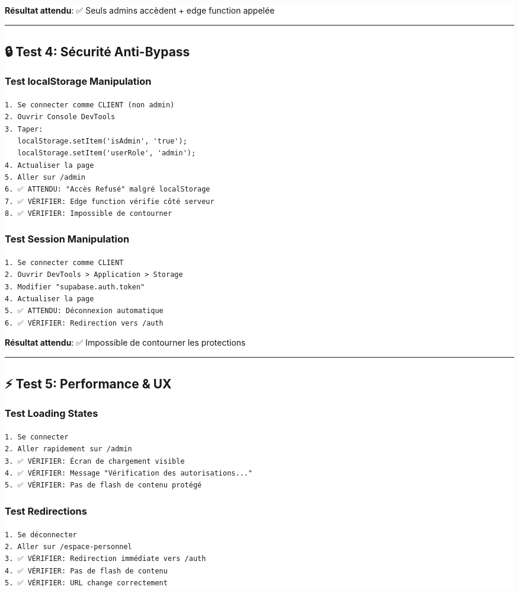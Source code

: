 **Résultat attendu**: ✅ Seuls admins accèdent + edge function appelée

---

## 🔒 Test 4: Sécurité Anti-Bypass

### Test localStorage Manipulation
```
1. Se connecter comme CLIENT (non admin)
2. Ouvrir Console DevTools
3. Taper:
   localStorage.setItem('isAdmin', 'true');
   localStorage.setItem('userRole', 'admin');
4. Actualiser la page
5. Aller sur /admin
6. ✅ ATTENDU: "Accès Refusé" malgré localStorage
7. ✅ VÉRIFIER: Edge function vérifie côté serveur
8. ✅ VÉRIFIER: Impossible de contourner
```

### Test Session Manipulation
```
1. Se connecter comme CLIENT
2. Ouvrir DevTools > Application > Storage
3. Modifier "supabase.auth.token"
4. Actualiser la page
5. ✅ ATTENDU: Déconnexion automatique
6. ✅ VÉRIFIER: Redirection vers /auth
```

**Résultat attendu**: ✅ Impossible de contourner les protections

---

## ⚡ Test 5: Performance & UX

### Test Loading States
```
1. Se connecter
2. Aller rapidement sur /admin
3. ✅ VÉRIFIER: Écran de chargement visible
4. ✅ VÉRIFIER: Message "Vérification des autorisations..."
5. ✅ VÉRIFIER: Pas de flash de contenu protégé
```

### Test Redirections
```
1. Se déconnecter
2. Aller sur /espace-personnel
3. ✅ VÉRIFIER: Redirection immédiate vers /auth
4. ✅ VÉRIFIER: Pas de flash de contenu
5. ✅ VÉRIFIER: URL change correctement
```

